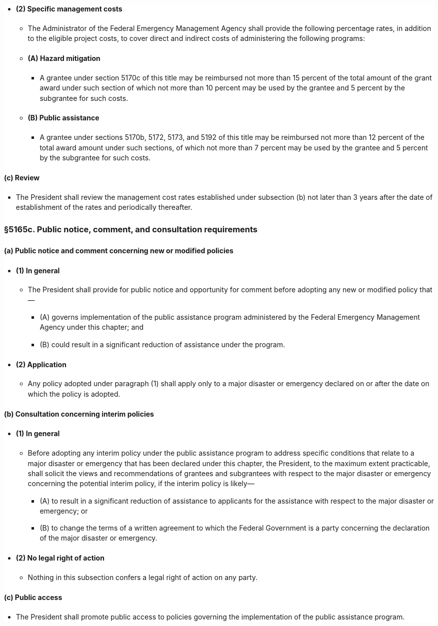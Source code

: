 * #### (2) Specific management costs
  * The Administrator of the Federal Emergency Management Agency shall provide the following percentage rates, in addition to the eligible project costs, to cover direct and indirect costs of administering the following programs:

  * #### (A) Hazard mitigation
    * A grantee under section 5170c of this title may be reimbursed not more than 15 percent of the total amount of the grant award under such section of which not more than 10 percent may be used by the grantee and 5 percent by the subgrantee for such costs.

  * #### (B) Public assistance
    * A grantee under sections 5170b, 5172, 5173, and 5192 of this title may be reimbursed not more than 12 percent of the total award amount under such sections, of which not more than 7 percent may be used by the grantee and 5 percent by the subgrantee for such costs.

#### (c) Review
* The President shall review the management cost rates established under subsection (b) not later than 3 years after the date of establishment of the rates and periodically thereafter.

### §5165c. Public notice, comment, and consultation requirements
#### (a) Public notice and comment concerning new or modified policies
* #### (1) In general
  * The President shall provide for public notice and opportunity for comment before adopting any new or modified policy that—

    * (A) governs implementation of the public assistance program administered by the Federal Emergency Management Agency under this chapter; and

    * (B) could result in a significant reduction of assistance under the program.

* #### (2) Application
  * Any policy adopted under paragraph (1) shall apply only to a major disaster or emergency declared on or after the date on which the policy is adopted.

#### (b) Consultation concerning interim policies
* #### (1) In general
  * Before adopting any interim policy under the public assistance program to address specific conditions that relate to a major disaster or emergency that has been declared under this chapter, the President, to the maximum extent practicable, shall solicit the views and recommendations of grantees and subgrantees with respect to the major disaster or emergency concerning the potential interim policy, if the interim policy is likely—

    * (A) to result in a significant reduction of assistance to applicants for the assistance with respect to the major disaster or emergency; or

    * (B) to change the terms of a written agreement to which the Federal Government is a party concerning the declaration of the major disaster or emergency.

* #### (2) No legal right of action
  * Nothing in this subsection confers a legal right of action on any party.

#### (c) Public access
* The President shall promote public access to policies governing the implementation of the public assistance program.
